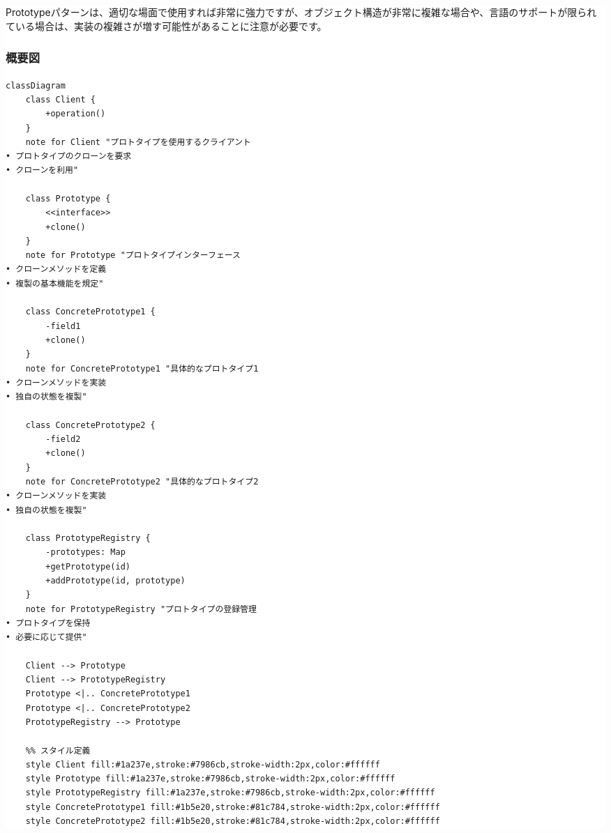 Prototypeパターンは、適切な場面で使用すれば非常に強力ですが、オブジェクト構造が非常に複雑な場合や、言語のサポートが限られている場合は、実装の複雑さが増す可能性があることに注意が必要です。

### 概要図

```mermaid
classDiagram
    class Client {
        +operation()
    }
    note for Client "プロトタイプを使用するクライアント
• プロトタイプのクローンを要求
• クローンを利用"

    class Prototype {
        <<interface>>
        +clone()
    }
    note for Prototype "プロトタイプインターフェース
• クローンメソッドを定義
• 複製の基本機能を規定"

    class ConcretePrototype1 {
        -field1
        +clone()
    }
    note for ConcretePrototype1 "具体的なプロトタイプ1
• クローンメソッドを実装
• 独自の状態を複製"

    class ConcretePrototype2 {
        -field2
        +clone()
    }
    note for ConcretePrototype2 "具体的なプロトタイプ2
• クローンメソッドを実装
• 独自の状態を複製"

    class PrototypeRegistry {
        -prototypes: Map
        +getPrototype(id)
        +addPrototype(id, prototype)
    }
    note for PrototypeRegistry "プロトタイプの登録管理
• プロトタイプを保持
• 必要に応じて提供"

    Client --> Prototype
    Client --> PrototypeRegistry
    Prototype <|.. ConcretePrototype1
    Prototype <|.. ConcretePrototype2
    PrototypeRegistry --> Prototype
    
    %% スタイル定義
    style Client fill:#1a237e,stroke:#7986cb,stroke-width:2px,color:#ffffff
    style Prototype fill:#1a237e,stroke:#7986cb,stroke-width:2px,color:#ffffff
    style PrototypeRegistry fill:#1a237e,stroke:#7986cb,stroke-width:2px,color:#ffffff
    style ConcretePrototype1 fill:#1b5e20,stroke:#81c784,stroke-width:2px,color:#ffffff
    style ConcretePrototype2 fill:#1b5e20,stroke:#81c784,stroke-width:2px,color:#ffffff
```
